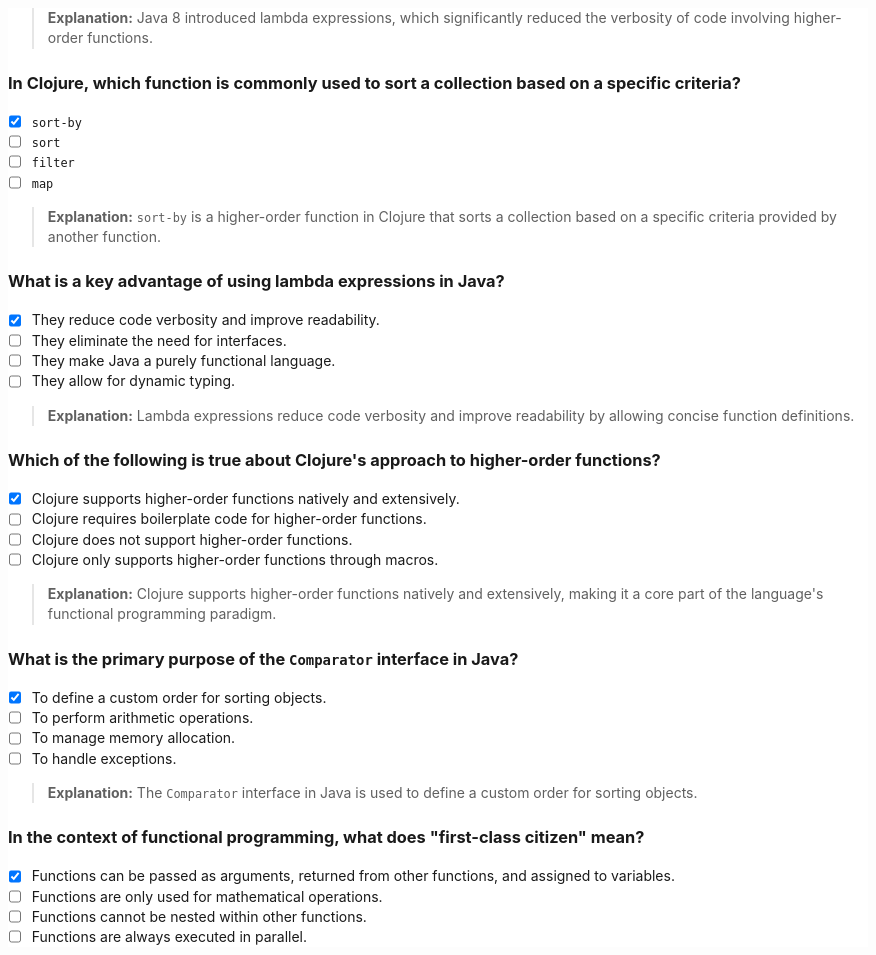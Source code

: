 > **Explanation:** Java 8 introduced lambda expressions, which significantly reduced the verbosity of code involving higher-order functions.

### In Clojure, which function is commonly used to sort a collection based on a specific criteria?

- [x] `sort-by`
- [ ] `sort`
- [ ] `filter`
- [ ] `map`

> **Explanation:** `sort-by` is a higher-order function in Clojure that sorts a collection based on a specific criteria provided by another function.

### What is a key advantage of using lambda expressions in Java?

- [x] They reduce code verbosity and improve readability.
- [ ] They eliminate the need for interfaces.
- [ ] They make Java a purely functional language.
- [ ] They allow for dynamic typing.

> **Explanation:** Lambda expressions reduce code verbosity and improve readability by allowing concise function definitions.

### Which of the following is true about Clojure's approach to higher-order functions?

- [x] Clojure supports higher-order functions natively and extensively.
- [ ] Clojure requires boilerplate code for higher-order functions.
- [ ] Clojure does not support higher-order functions.
- [ ] Clojure only supports higher-order functions through macros.

> **Explanation:** Clojure supports higher-order functions natively and extensively, making it a core part of the language's functional programming paradigm.

### What is the primary purpose of the `Comparator` interface in Java?

- [x] To define a custom order for sorting objects.
- [ ] To perform arithmetic operations.
- [ ] To manage memory allocation.
- [ ] To handle exceptions.

> **Explanation:** The `Comparator` interface in Java is used to define a custom order for sorting objects.

### In the context of functional programming, what does "first-class citizen" mean?

- [x] Functions can be passed as arguments, returned from other functions, and assigned to variables.
- [ ] Functions are only used for mathematical operations.
- [ ] Functions cannot be nested within other functions.
- [ ] Functions are always executed in parallel.
